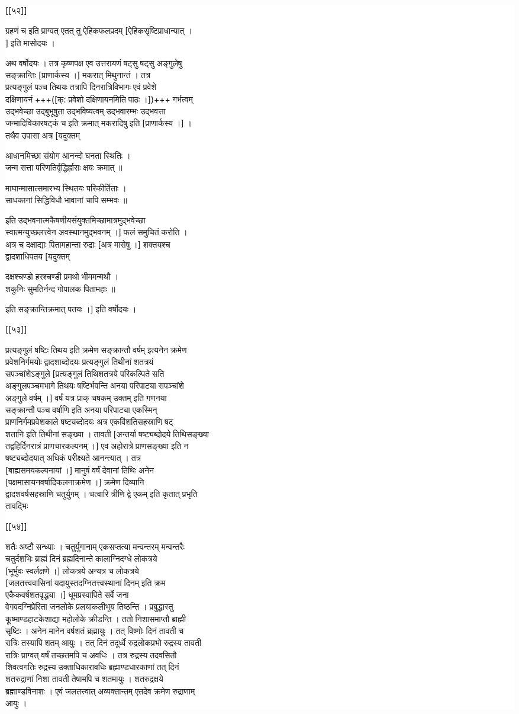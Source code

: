 [[५२]]  
  
ग्रहणं च इति प्राग्वत् एतत् तु ऐहिकफलप्रदम् [ऐहिकसृष्टिप्राधान्यात् ।  
] इति मासोदयः ।  
  
अथ वर्षोदयः । तत्र कृष्णपक्ष एव उत्तरायणं षट्सु षट्सु अङ्गुलेषु   
सङ्क्रान्तिः [प्राणार्कस्य ।] मकरात् मिथुनान्तं । तत्र   
प्रत्यङ्गुलं पञ्च तिथयः तत्रापि दिनरात्रिविभागः एवं प्रवेशे   
दक्षिणायनं +++([क्: प्रवेशो दक्षिणायनमिति पाठः ।])+++ गर्भत्वम्   
उद्भवेच्छा उद्बुभूषुता उद्भविष्यत्वम् उद्भवारम्भः उद्भवत्ता   
जन्मादिविकारषट्कं च इति क्रमात् मकरादिषु इति [प्राणार्कस्य ।] ।   
तथैव उपासा अत्र [यदुक्तम्    
  
आधानमिच्छा संयोग आनन्दो घनता स्थितिः ।   
जन्म सत्ता परिणतिर्वृद्धिर्ह्रासः क्षयः क्रमात् ॥   
  
माघान्मासात्समारभ्य स्थितयः परिकीर्तिताः ।   
साधकानां सिद्धिविधौ भावानां चापि सम्भवः ॥   
  
इति उद्भवनात्मकैषणीयसंयुक्तमिच्छामात्रमुद्भवेच्छा   
स्वात्मन्युच्छलत्त्वेन अवस्थानमुद्भवनम् ।] फलं समुचितं करोति ।   
अत्र च दक्षाद्याः पितामहान्ता रुद्राः [अत्र मासेषु ।] शक्तयश्च   
द्वादशाधिपतय [यदुक्तम्   
  
दक्षश्चण्डो हरश्चण्डी प्रमथो भीममन्मथौ ।   
शकुनिः सुमतिर्नन्द गोपालक पितामहाः ॥   
  
इति सङ्क्रान्तिक्रमात् पतयः ।] इति वर्षोदयः ।  
  
[[५३]]  
  
प्रत्यङ्गुलं षष्टिः तिथय इति क्रमेण सङ्क्रान्तौ वर्षम् इत्यनेन क्रमेण   
प्रवेशनिर्गमयोः द्वादशाब्दोदयः प्रत्यङ्गुलं तिथीनां शतत्रयं   
सपञ्चांशेऽङ्गुले [प्रत्यङ्गुलं तिथिशतत्रये परिकल्पिते सति   
अङ्गुलपञ्चमभागे तिथयः षष्टिर्भवन्ति अनया परिपाट्या सपञ्चांशे   
अङ्गुले वर्षम् ।] वर्षं यत्र प्राक् चषकम् उक्तम् इति गणनया   
सङ्क्रान्तौ पञ्च वर्षाणि इति अनया परिपाट्या एकस्मिन्   
प्राणनिर्गमप्रवेशकाले षष्ट्यब्दोदयः अत्र एकविंशतिसहस्राणि षट्   
शतानि इति तिथीनां सङ्ख्या । तावती [अन्तर्या षष्ट्यब्दोदये तिथिसङ्ख्या   
तद्वहिर्दिनरात्रं प्राणचारकल्पनम् ।] एव अहोरात्रे प्राणसङ्ख्या इति न   
षष्ट्यब्दोदयात् अधिकं परीक्ष्यते आनन्त्यात् । तत्र   
[बाह्यसमयकल्पनायां ।] मानुषं वर्षं देवानां तिथिः अनेन   
[पक्षमासायनवर्षादिकलनाक्रमेण ।] क्रमेण दिव्यानि   
द्वादशवर्षसहस्राणि चतुर्युगम् । चत्वारि त्रीणि द्वे एकम् इति कृतात् प्रभृति   
तावद्भिः   
  
[[५४]]  
  
शतैः अष्टौ सन्ध्याः । चतुर्युगानाम् एकसप्तत्या मन्वन्तरम् मन्वन्तरैः   
चतुर्दशभिः ब्राह्मं दिनं ब्रह्मदिनान्ते कालाग्निदग्धे लोकत्रये   
[भूर्भुवः स्वर्लक्षणे ।] लोकत्रये अन्यत्र च लोकत्रये   
[जलतत्त्ववासिनां यदायुस्तदग्नितत्त्वस्थानां दिनम् इति क्रम   
एकैकवर्षशतवृद्ध्या ।] धूमप्रस्वापिते सर्वे जना   
वेगवदग्निप्रेरिता जनलोके प्रलयाकलीभूय तिष्ठन्ति । प्रबुद्धास्तु   
कूष्माण्डहाटकेशाद्या महोलोके क्रीडन्ति । ततो निशासमाप्तौ ब्राह्मी   
सृष्टिः । अनेन मानेन वर्षशतं ब्रह्मायुः । तत् विष्णोः दिनं तावती च   
रात्रिः तस्यापि शतम् आयुः । तत् दिनं तदूर्ध्वे रुद्रलोकप्रभो रुद्रस्य तावती   
रात्रिः प्राग्वत् वर्षं तच्छतमपि च अवधिः । तत्र रुद्रस्य तदवसितौ   
शिवत्वगतिः रुद्रस्य उक्ताधिकारावधिः ब्रह्माण्डधारकाणां तत् दिनं   
शतरुद्राणां निशा तावती तेषामपि च शतमायुः । शतरुद्रक्षये   
ब्रह्माण्डविनाशः । एवं जलतत्त्वात् अव्यक्तान्तम् एतदेव क्रमेण रुद्राणाम्   
आयुः । 

